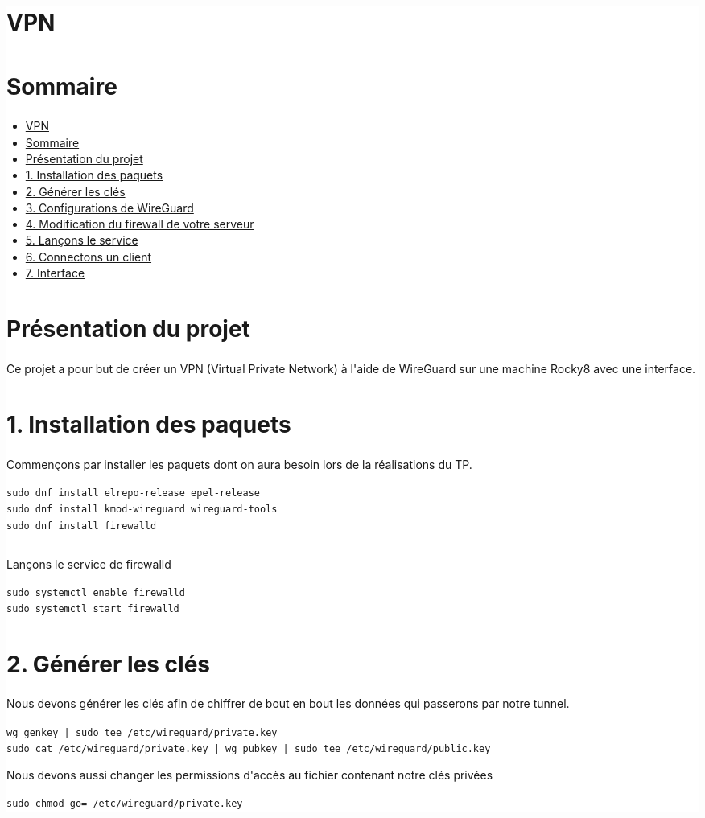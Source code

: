 # VPN

# Sommaire

- [VPN](#vpn)
- [Sommaire](#sommaire)
- [Présentation du projet](#présentation-du-projet)
- [1. Installation des paquets](#1-installation-des-paquets)
- [2. Générer les clés](#2-générer-les-clés)
- [3. Configurations de WireGuard](#3-configurations-de-wireguard)
- [4. Modification du firewall de votre serveur](#4-modification-du-firewall-de-votre-serveur)
- [5. Lançons le service](#5-lançons-le-service)
- [6. Connectons un client](#6-connectons-un-client)
- [7. Interface](#7-interface)


# Présentation du projet

Ce projet a pour but de créer un VPN (Virtual Private Network) à l'aide de WireGuard sur une machine Rocky8 avec une interface.

# 1. Installation des paquets

Commençons par installer les paquets dont on aura besoin lors de la réalisations du TP.

```
sudo dnf install elrepo-release epel-release
sudo dnf install kmod-wireguard wireguard-tools
sudo dnf install firewalld
```
---
Lançons le service de firewalld 
```
sudo systemctl enable firewalld
sudo systemctl start firewalld
```

# 2. Générer les clés

Nous devons générer les clés afin de chiffrer de bout en bout les données qui passerons par notre tunnel.
```
wg genkey | sudo tee /etc/wireguard/private.key
sudo cat /etc/wireguard/private.key | wg pubkey | sudo tee /etc/wireguard/public.key
```
Nous devons aussi changer les permissions d'accès au fichier contenant notre clés privées

```
sudo chmod go= /etc/wireguard/private.key
```
